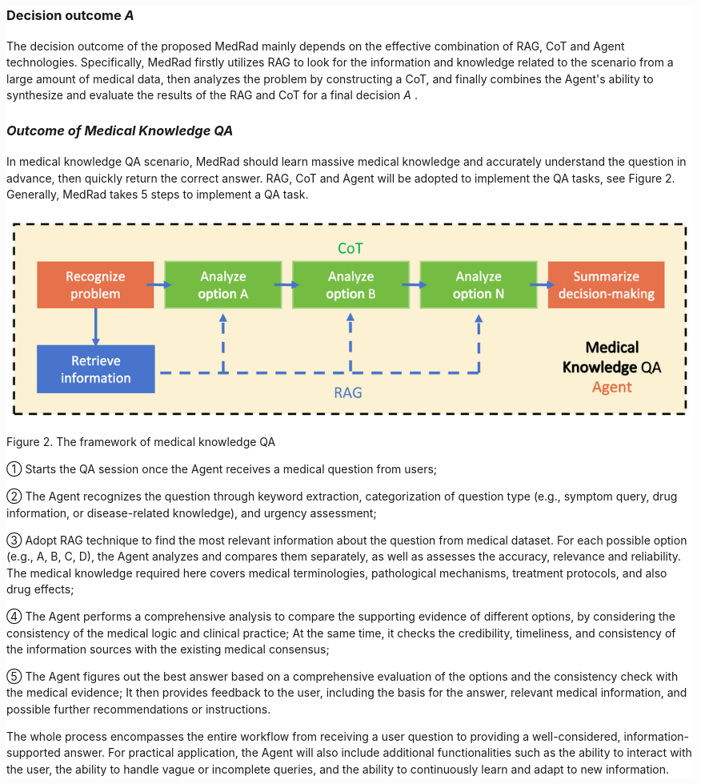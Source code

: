 ### Decision outcome ***A***

The decision outcome of the proposed MedRad mainly depends on the effective combination of RAG, CoT and Agent technologies. Specifically, MedRad firstly utilizes RAG to look for the information and knowledge related to the scenario from a large amount of medical data, then analyzes the problem by constructing a CoT, and finally combines the Agent's ability to synthesize and evaluate the results of the RAG and CoT for a final decision  *A* .

### *Outcome of Medical Knowledge QA*

In medical knowledge QA scenario, MedRad should learn  massive medical knowledge and accurately understand the question in advance, then quickly return the correct answer. RAG, CoT and Agent will be adopted to implement the QA tasks, see Figure 2. Generally, MedRad takes 5 steps to implement a QA task.

![图片描述](./pic/2.png)

Figure 2.  The framework of medical knowledge QA

① Starts the QA session once the Agent receives a medical question from users;

② The Agent recognizes the question through keyword extraction, categorization of question type (e.g., symptom query, drug information, or disease-related knowledge), and urgency assessment;

③ Adopt RAG technique to find the most relevant information about the question from medical dataset. For each possible option (e.g., A, B, C, D), the Agent analyzes and compares them separately, as well as assesses the accuracy, relevance and reliability. The medical knowledge required here covers medical terminologies, pathological mechanisms, treatment protocols, and also drug effects;

④ The Agent performs a comprehensive analysis to compare the supporting evidence of different options, by considering the consistency of the medical logic and clinical practice; At the same time, it checks the credibility, timeliness, and consistency of the information sources with the existing medical consensus;

⑤ The Agent figures out the best answer based on a comprehensive evaluation of the options and the consistency check with the medical evidence; It then provides feedback to the user, including the basis for the answer, relevant medical information, and possible further recommendations or instructions.

The whole process encompasses the entire workflow from receiving a user question to providing a well-considered, information-supported answer. For practical application, the Agent will also include additional functionalities such as the ability to interact with the user, the ability to handle vague or incomplete queries, and the ability to continuously learn and adapt to new information.
